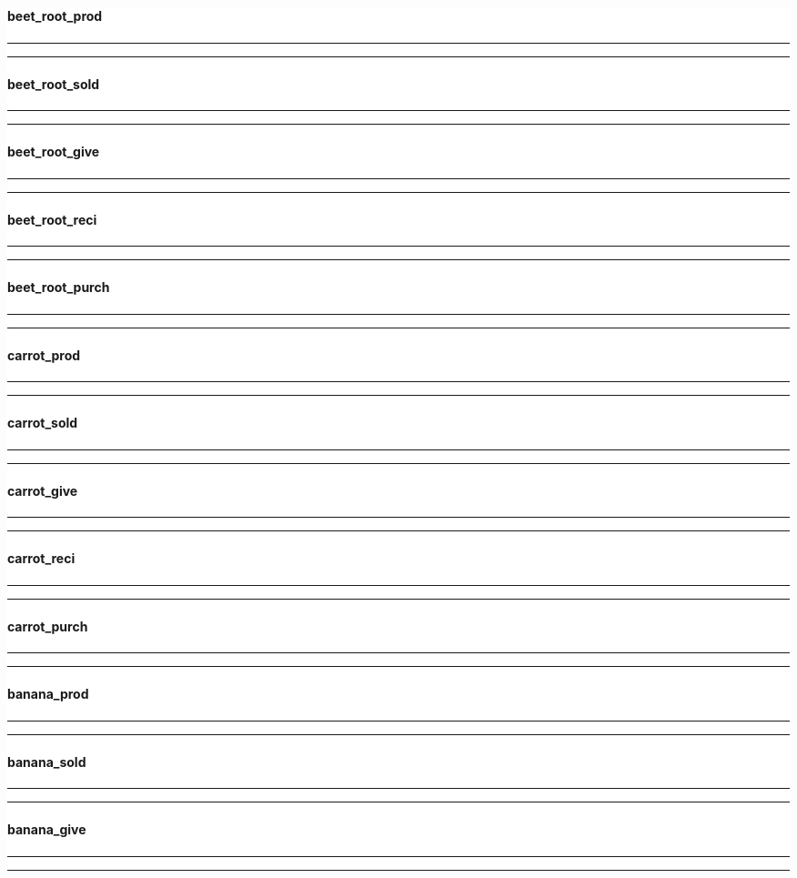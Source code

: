 #### beet_root_prod
** **  
- - -

#### beet_root_sold
** **  
- - -

#### beet_root_give
** **  
- - -

#### beet_root_reci
** **  
- - -

#### beet_root_purch
** **  
- - -

#### carrot_prod
** **  
- - -

#### carrot_sold
** **  
- - -

#### carrot_give
** **  
- - -

#### carrot_reci
** **  
- - -

#### carrot_purch
** **  
- - -

#### banana_prod
** **  
- - -

#### banana_sold
** **  
- - -

#### banana_give
** **  
- - -
